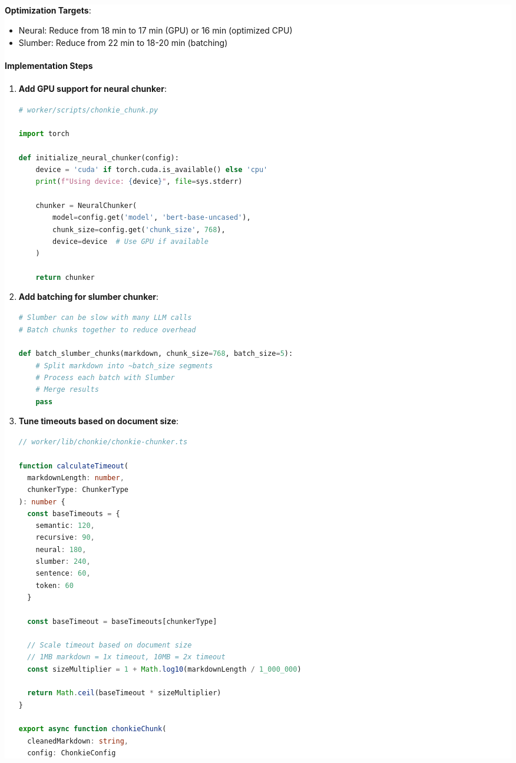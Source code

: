 **Optimization Targets**:
- Neural: Reduce from 18 min to 17 min (GPU) or 16 min (optimized CPU)
- Slumber: Reduce from 22 min to 18-20 min (batching)

#### Implementation Steps

1. **Add GPU support for neural chunker**:
   ```python
   # worker/scripts/chonkie_chunk.py

   import torch

   def initialize_neural_chunker(config):
       device = 'cuda' if torch.cuda.is_available() else 'cpu'
       print(f"Using device: {device}", file=sys.stderr)

       chunker = NeuralChunker(
           model=config.get('model', 'bert-base-uncased'),
           chunk_size=config.get('chunk_size', 768),
           device=device  # Use GPU if available
       )

       return chunker
   ```

2. **Add batching for slumber chunker**:
   ```python
   # Slumber can be slow with many LLM calls
   # Batch chunks together to reduce overhead

   def batch_slumber_chunks(markdown, chunk_size=768, batch_size=5):
       # Split markdown into ~batch_size segments
       # Process each batch with Slumber
       # Merge results
       pass
   ```

3. **Tune timeouts based on document size**:
   ```typescript
   // worker/lib/chonkie/chonkie-chunker.ts

   function calculateTimeout(
     markdownLength: number,
     chunkerType: ChunkerType
   ): number {
     const baseTimeouts = {
       semantic: 120,
       recursive: 90,
       neural: 180,
       slumber: 240,
       sentence: 60,
       token: 60
     }

     const baseTimeout = baseTimeouts[chunkerType]

     // Scale timeout based on document size
     // 1MB markdown = 1x timeout, 10MB = 2x timeout
     const sizeMultiplier = 1 + Math.log10(markdownLength / 1_000_000)

     return Math.ceil(baseTimeout * sizeMultiplier)
   }

   export async function chonkieChunk(
     cleanedMarkdown: string,
     config: ChonkieConfig
   ```